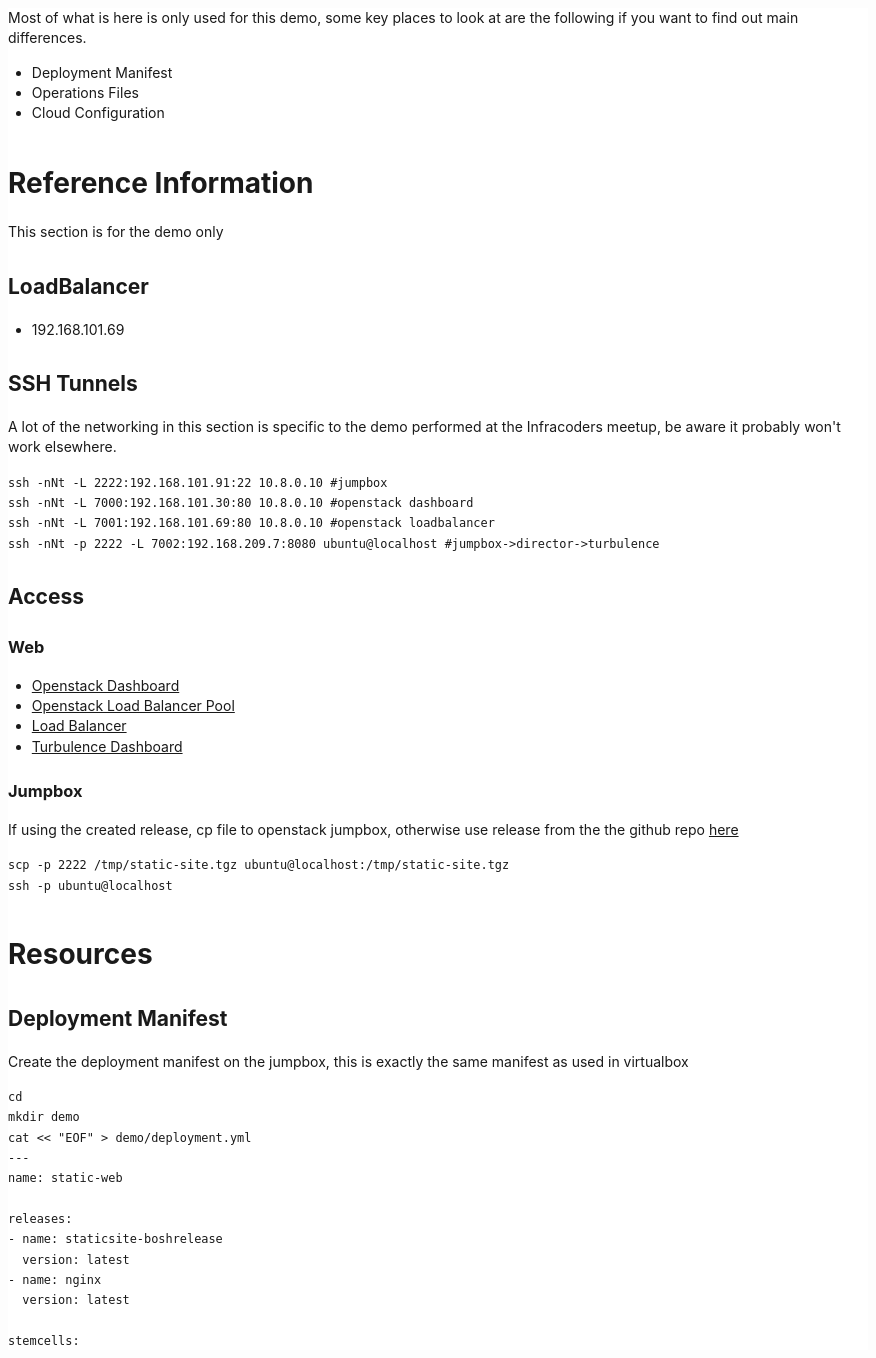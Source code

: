 Most of what is here is only used for this demo, some key places to look at are the following if you want to find out main differences.

* Deployment Manifest
* Operations Files
* Cloud Configuration

# Reference Information
This section is for the demo only

## LoadBalancer
* 192.168.101.69

## SSH Tunnels
A lot of the networking in this section is specific to the demo performed at the Infracoders meetup, be aware it probably won't work elsewhere.
```
ssh -nNt -L 2222:192.168.101.91:22 10.8.0.10 #jumpbox
ssh -nNt -L 7000:192.168.101.30:80 10.8.0.10 #openstack dashboard
ssh -nNt -L 7001:192.168.101.69:80 10.8.0.10 #openstack loadbalancer
ssh -nNt -p 2222 -L 7002:192.168.209.7:8080 ubuntu@localhost #jumpbox->director->turbulence
```
## Access
### Web
* [Openstack Dashboard](http://localhost:7000/dashboard/project/instances/)
* [Openstack Load Balancer Pool](http://localhost:7000/dashboard/project/ngloadbalancersv2/0a839cc2-abb1-4801-9eb3-caa616374628/listeners/6eea0e96-419a-431f-adf2-8061d366ca54/pools/246dce06-1504-41d2-8805-f1a2ae1e8337)
* [Load Balancer](http://localhost:7001)
* [Turbulence Dashboard](https://localhost:7002/)

### Jumpbox
If using the created release, cp file to openstack jumpbox, otherwise use release from the the github repo [here](https://github.com/shreddedbacon/staticsite-boshrelease/releases/download/v1.0.0/staticsite-boshrelease-v1.0.0.tgz)
```
scp -p 2222 /tmp/static-site.tgz ubuntu@localhost:/tmp/static-site.tgz
ssh -p ubuntu@localhost
```

# Resources
## Deployment Manifest
Create the deployment manifest on the jumpbox, this is exactly the same manifest as used in virtualbox
```
cd
mkdir demo
cat << "EOF" > demo/deployment.yml
---
name: static-web

releases:
- name: staticsite-boshrelease
  version: latest
- name: nginx
  version: latest

stemcells:
```